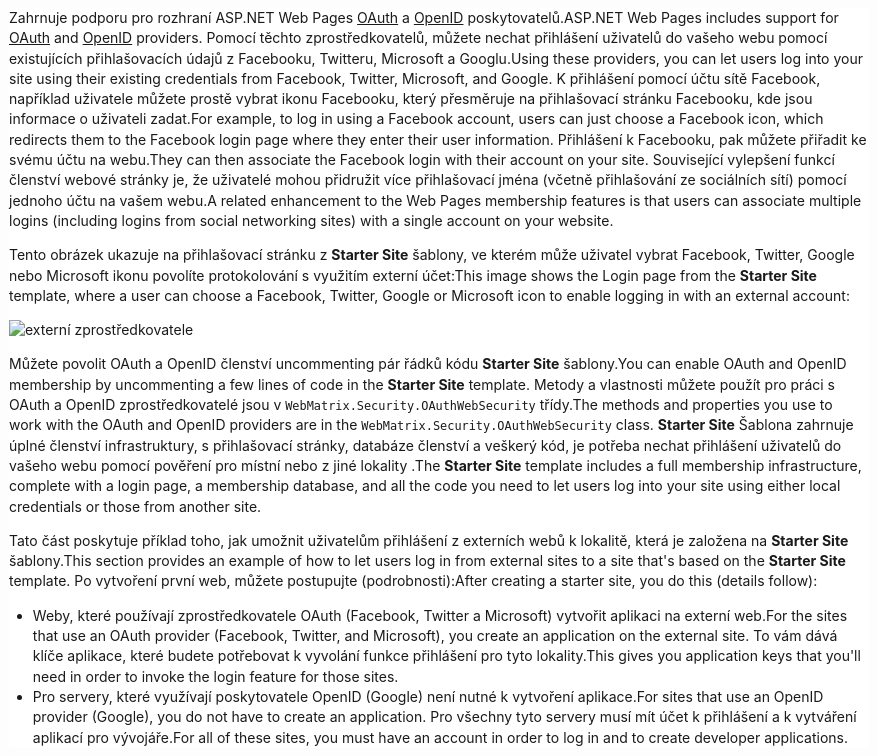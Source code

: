 <span data-ttu-id="e7d93-113">Zahrnuje podporu pro rozhraní ASP.NET Web Pages [OAuth](http://oauth.net/) a [OpenID](http://openid.net/) poskytovatelů.</span><span class="sxs-lookup"><span data-stu-id="e7d93-113">ASP.NET Web Pages includes support for [OAuth](http://oauth.net/) and [OpenID](http://openid.net/) providers.</span></span> <span data-ttu-id="e7d93-114">Pomocí těchto zprostředkovatelů, můžete nechat přihlášení uživatelů do vašeho webu pomocí existujících přihlašovacích údajů z Facebooku, Twitteru, Microsoft a Googlu.</span><span class="sxs-lookup"><span data-stu-id="e7d93-114">Using these providers, you can let users log into your site using their existing credentials from Facebook, Twitter, Microsoft, and Google.</span></span> <span data-ttu-id="e7d93-115">K přihlášení pomocí účtu sítě Facebook, například uživatele můžete prostě vybrat ikonu Facebooku, který přesměruje na přihlašovací stránku Facebooku, kde jsou informace o uživateli zadat.</span><span class="sxs-lookup"><span data-stu-id="e7d93-115">For example, to log in using a Facebook account, users can just choose a Facebook icon, which redirects them to the Facebook login page where they enter their user information.</span></span> <span data-ttu-id="e7d93-116">Přihlášení k Facebooku, pak můžete přiřadit ke svému účtu na webu.</span><span class="sxs-lookup"><span data-stu-id="e7d93-116">They can then associate the Facebook login with their account on your site.</span></span> <span data-ttu-id="e7d93-117">Související vylepšení funkcí členství webové stránky je, že uživatelé mohou přidružit více přihlašovací jména (včetně přihlašování ze sociálních sítí) pomocí jednoho účtu na vašem webu.</span><span class="sxs-lookup"><span data-stu-id="e7d93-117">A related enhancement to the Web Pages membership features is that users can associate multiple logins (including logins from social networking sites) with a single account on your website.</span></span>

<span data-ttu-id="e7d93-118">Tento obrázek ukazuje na přihlašovací stránku z **Starter Site** šablony, ve kterém může uživatel vybrat Facebook, Twitter, Google nebo Microsoft ikonu povolíte protokolování s využitím externí účet:</span><span class="sxs-lookup"><span data-stu-id="e7d93-118">This image shows the Login page from the **Starter Site** template, where a user can choose a Facebook, Twitter, Google or Microsoft icon to enable logging in with an external account:</span></span>

![externí zprostředkovatele](enabling-login-from-external-sites-in-an-aspnet-web-pages-site/_static/image1.png)

<span data-ttu-id="e7d93-120">Můžete povolit OAuth a OpenID členství uncommenting pár řádků kódu **Starter Site** šablony.</span><span class="sxs-lookup"><span data-stu-id="e7d93-120">You can enable OAuth and OpenID membership by uncommenting a few lines of code in the **Starter Site** template.</span></span> <span data-ttu-id="e7d93-121">Metody a vlastnosti můžete použít pro práci s OAuth a OpenID zprostředkovatelé jsou v `WebMatrix.Security.OAuthWebSecurity` třídy.</span><span class="sxs-lookup"><span data-stu-id="e7d93-121">The methods and properties you use to work with the OAuth and OpenID providers are in the `WebMatrix.Security.OAuthWebSecurity` class.</span></span> <span data-ttu-id="e7d93-122">**Starter Site** Šablona zahrnuje úplné členství infrastruktury, s přihlašovací stránky, databáze členství a veškerý kód, je potřeba nechat přihlášení uživatelů do vašeho webu pomocí pověření pro místní nebo z jiné lokality .</span><span class="sxs-lookup"><span data-stu-id="e7d93-122">The **Starter Site** template includes a full membership infrastructure, complete with a login page, a membership database, and all the code you need to let users log into your site using either local credentials or those from another site.</span></span>

<span data-ttu-id="e7d93-123">Tato část poskytuje příklad toho, jak umožnit uživatelům přihlášení z externích webů k lokalitě, která je založena na **Starter Site** šablony.</span><span class="sxs-lookup"><span data-stu-id="e7d93-123">This section provides an example of how to let users log in from external sites to a site that's based on the **Starter Site** template.</span></span> <span data-ttu-id="e7d93-124">Po vytvoření první web, můžete postupujte (podrobnosti):</span><span class="sxs-lookup"><span data-stu-id="e7d93-124">After creating a starter site, you do this (details follow):</span></span>

- <span data-ttu-id="e7d93-125">Weby, které používají zprostředkovatele OAuth (Facebook, Twitter a Microsoft) vytvořit aplikaci na externí web.</span><span class="sxs-lookup"><span data-stu-id="e7d93-125">For the sites that use an OAuth provider (Facebook, Twitter, and Microsoft), you create an application on the external site.</span></span> <span data-ttu-id="e7d93-126">To vám dává klíče aplikace, které budete potřebovat k vyvolání funkce přihlášení pro tyto lokality.</span><span class="sxs-lookup"><span data-stu-id="e7d93-126">This gives you application keys that you'll need in order to invoke the login feature for those sites.</span></span>
- <span data-ttu-id="e7d93-127">Pro servery, které využívají poskytovatele OpenID (Google) není nutné k vytvoření aplikace.</span><span class="sxs-lookup"><span data-stu-id="e7d93-127">For sites that use an OpenID provider (Google), you do not have to create an application.</span></span> <span data-ttu-id="e7d93-128">Pro všechny tyto servery musí mít účet k přihlášení a k vytváření aplikací pro vývojáře.</span><span class="sxs-lookup"><span data-stu-id="e7d93-128">For all of these sites, you must have an account in order to log in and to create developer applications.</span></span>
